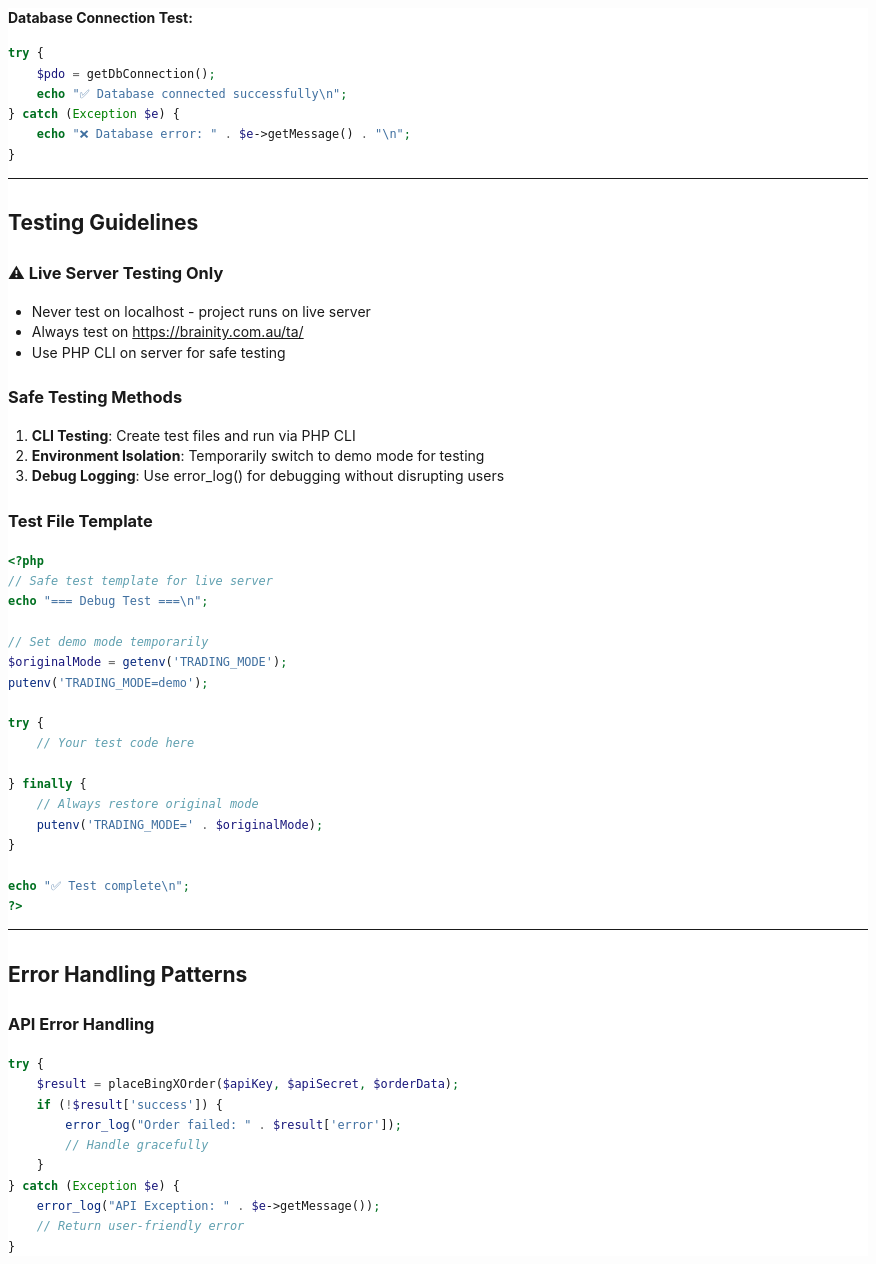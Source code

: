 **Database Connection Test:**
```php
try {
    $pdo = getDbConnection();
    echo "✅ Database connected successfully\n";
} catch (Exception $e) {
    echo "❌ Database error: " . $e->getMessage() . "\n";
}
```

---

## Testing Guidelines

### **⚠️ Live Server Testing Only**
- Never test on localhost - project runs on live server
- Always test on https://brainity.com.au/ta/
- Use PHP CLI on server for safe testing

### **Safe Testing Methods**
1. **CLI Testing**: Create test files and run via PHP CLI
2. **Environment Isolation**: Temporarily switch to demo mode for testing
3. **Debug Logging**: Use error_log() for debugging without disrupting users

### **Test File Template**
```php
<?php
// Safe test template for live server
echo "=== Debug Test ===\n";

// Set demo mode temporarily
$originalMode = getenv('TRADING_MODE');
putenv('TRADING_MODE=demo');

try {
    // Your test code here
    
} finally {
    // Always restore original mode
    putenv('TRADING_MODE=' . $originalMode);
}

echo "✅ Test complete\n";
?>
```

---

## Error Handling Patterns

### **API Error Handling**
```php
try {
    $result = placeBingXOrder($apiKey, $apiSecret, $orderData);
    if (!$result['success']) {
        error_log("Order failed: " . $result['error']);
        // Handle gracefully
    }
} catch (Exception $e) {
    error_log("API Exception: " . $e->getMessage());
    // Return user-friendly error
}
```